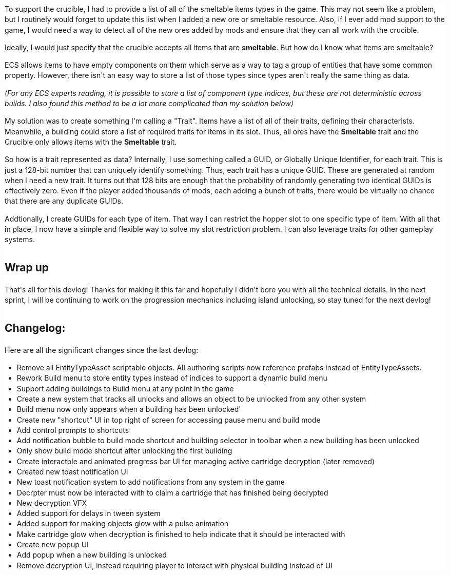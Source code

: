 To support the crucible, I had to provide a list of all of the smeltable items types in the game. This may not seem like a problem, but I routinely would forget to update this list when I added a new ore or smeltable resource. Also, if I ever add mod support to the game, I would need a way to detect all of the new ores added by mods and ensure that they can all work with the crucible.

Ideally, I would just specify that the crucible accepts all items that are **smeltable**. But how do I know what items are smeltable?

ECS allows items to have empty components on them which serve as a way to tag a group of entities that have some common property. However, there isn't an easy way to store a list of those types since types aren't really the same thing as data. 

*(For any ECS experts reading, it is possible to store a list of component type indices, but these are not deterministic across builds. I also found this method to be a lot more complicated than my solution below)*

My solution was to create something I'm calling a "Trait". Items have a list of all of their traits, defining their characterists. Meanwhile, a building could store a list of required traits for items in its slot. Thus, all ores have the **Smeltable** trait and the Crucible only allows items with the **Smeltable** trait.

So how is a trait represented as data? Internally, I use something called a GUID, or Globally Unique Identifier, for each trait. This is just a 128-bit number that can uniquely identify something. Thus, each trait has a unique GUID. These are generated at random when I need a new trait. It turns out that 128 bits are enough that the probability of randomly generating two identical GUIDs is effectively zero. Even if the player added thousands of mods, each adding a bunch of traits, there would be virtually no chance that there are any duplicate GUIDs.

Addtionally, I create GUIDs for each type of item. That way I can restrict the hopper slot to one specific type of item. With all that in place, I now have a simple and flexible way to solve my slot restriction problem. I can also leverage traits for other gameplay systems.

## Wrap up

That's all for this devlog! Thanks for making it this far and hopefully I didn't bore you with all the technical details. In the next sprint, I will be continuing to work on the progression mechanics including island unlocking, so stay tuned for the next devlog! 

## Changelog:

Here are all the significant changes since the last devlog:
- Remove all EntityTypeAsset scriptable objects. All authoring scripts now reference prefabs instead of EntityTypeAssets.
- Rework Build menu to store entity types instead of indices to support a dynamic build menu
- Support adding buildings to Build menu at any point in the game
- Create a new system that tracks all unlocks and allows an object to be unlocked from any other system
- Build menu now only appears when a building has been unlocked'
- Create new "shortcut" UI in top right of screen for accessing pause menu and build mode
- Add control prompts to shortcuts
- Add notification bubble to build mode shortcut and building selector in toolbar when a new building has been unlocked
- Only show build mode shortcut after unlocking the first building
- Create interactble and animated progress bar UI for managing active cartridge decryption (later removed)
- Created new toast notification UI
- New toast notification system to add notifications from any system in the game
- Decrpter must now be interacted with to claim a cartridge that has finished being decrypted
- New decryption VFX
- Added support for delays in tween system
- Added support for making objects glow with a pulse animation
- Make cartridge glow when decryption is finished to help indicate that it should be interacted with
- Create new popup UI
- Add popup when a new building is unlocked
- Remove decryption UI, instead requiring player to interact with physical building instead of UI